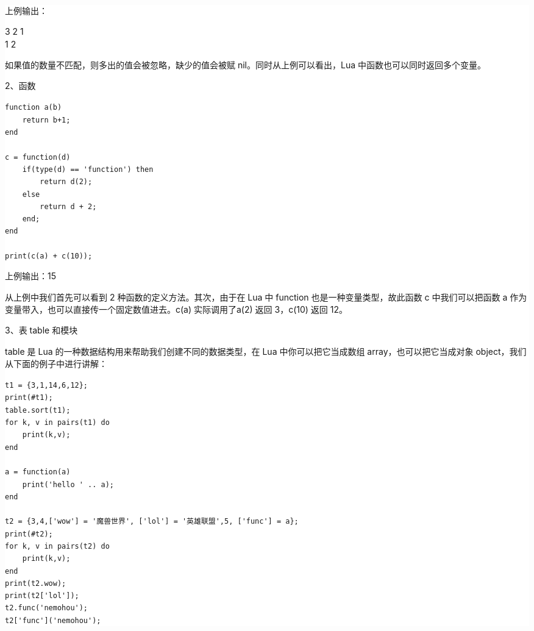 
上例输出：

3 2 1  
1 2

如果值的数量不匹配，则多出的值会被忽略，缺少的值会被赋 nil。同时从上例可以看出，Lua 中函数也可以同时返回多个变量。

2、函数

    
    
    function a(b)
        return b+1;
    end
    
    c = function(d)
        if(type(d) == 'function') then
            return d(2);
        else
            return d + 2;
        end;
    end
    
    print(c(a) + c(10));
    

上例输出：15

从上例中我们首先可以看到 2 种函数的定义方法。其次，由于在 Lua 中 function 也是一种变量类型，故此函数 c 中我们可以把函数 a
作为变量带入，也可以直接传一个固定数值进去。c(a) 实际调用了a(2) 返回 3，c(10) 返回 12。

3、表 table 和模块

table 是 Lua 的一种数据结构用来帮助我们创建不同的数据类型，在 Lua 中你可以把它当成数组 array，也可以把它当成对象
object，我们从下面的例子中进行讲解：

    
    
    t1 = {3,1,14,6,12};
    print(#t1);
    table.sort(t1);
    for k, v in pairs(t1) do
    	print(k,v);
    end
    
    a = function(a)
    	print('hello ' .. a);
    end
    
    t2 = {3,4,['wow'] = '魔兽世界', ['lol'] = '英雄联盟',5, ['func'] = a};
    print(#t2);
    for k, v in pairs(t2) do
    	print(k,v);
    end
    print(t2.wow);
    print(t2['lol']);
    t2.func('nemohou');
    t2['func']('nemohou');
    